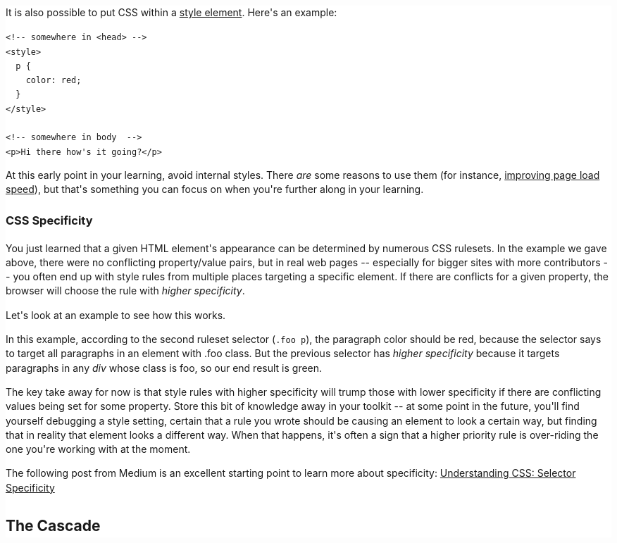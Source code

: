 It is also possible to put CSS within a [style element](https://developer.mozilla.org/en-US/docs/Web/HTML/Element/style). Here's an example:

```
<!-- somewhere in <head> -->
<style>
  p {
    color: red;
  }
</style>

<!-- somewhere in body  -->
<p>Hi there how's it going?</p>
```

At this early point in your learning, avoid internal styles. There *are* some reasons to use them (for instance, [improving page load speed](https://developers.google.com/speed/docs/insights/OptimizeCSSDelivery#example)), but that's something you can focus on when you're further along in your learning.

### CSS Specificity

You just learned that a given HTML element's appearance can be determined by numerous CSS rulesets. In the example we gave above, there were no conflicting property/value pairs, but in real web pages -- especially for bigger sites with more contributors -- you often end up with style rules from multiple places targeting a specific element. If there are conflicts for a given property, the browser will choose the rule with *higher specificity*.

Let's look at an example to see how this works.

<iframe ng-non-bindable="" height="352" scrolling="no" frameborder="no" allowtransparency="true" allowfullscreen="true" src="https://codepen.io/team/thinkful/embed/jrqRXK/?height=352&amp;theme-id=0&amp;default-tab=css,result&amp;embed-version=2&amp;editable=true" style="box-sizing: inherit; border: 0px; font: inherit; vertical-align: baseline; margin: 0px; padding: 0px; max-width: 100%; width: 943px; background-color: rgb(253, 253, 253); visibility: visible; opacity: 1; transition: opacity 0.5s ease 0s; display: block;"></iframe>

In this example, according to the second ruleset selector (`.foo p`), the paragraph color should be red, because the selector says to target all paragraphs in an element with .foo class. But the previous selector has *higher specificity* because it targets paragraphs in any *div* whose class is foo, so our end result is green.

The key take away for now is that style rules with higher specificity will trump those with lower specificity if there are conflicting values being set for some property. Store this bit of knowledge away in your toolkit -- at some point in the future, you'll find yourself debugging a style setting, certain that a rule you wrote should be causing an element to look a certain way, but finding that in reality that element looks a different way. When that happens, it's often a sign that a higher priority rule is over-riding the one you're working with at the moment.

The following post from Medium is an excellent starting point to learn more about specificity: [Understanding CSS: Selector Specificity](https://medium.com/@dte/understanding-css-selector-specificity-a02238a02a59#edc9)

## The Cascade
